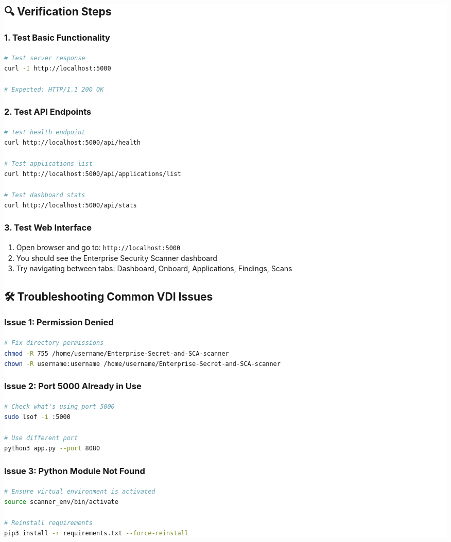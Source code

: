 ## 🔍 Verification Steps

### 1. Test Basic Functionality
```bash
# Test server response
curl -I http://localhost:5000

# Expected: HTTP/1.1 200 OK
```

### 2. Test API Endpoints
```bash
# Test health endpoint
curl http://localhost:5000/api/health

# Test applications list
curl http://localhost:5000/api/applications/list

# Test dashboard stats
curl http://localhost:5000/api/stats
```

### 3. Test Web Interface
1. Open browser and go to: `http://localhost:5000`
2. You should see the Enterprise Security Scanner dashboard
3. Try navigating between tabs: Dashboard, Onboard, Applications, Findings, Scans

## 🛠 Troubleshooting Common VDI Issues

### Issue 1: Permission Denied
```bash
# Fix directory permissions
chmod -R 755 /home/username/Enterprise-Secret-and-SCA-scanner
chown -R username:username /home/username/Enterprise-Secret-and-SCA-scanner
```

### Issue 2: Port 5000 Already in Use
```bash
# Check what's using port 5000
sudo lsof -i :5000

# Use different port
python3 app.py --port 8080
```

### Issue 3: Python Module Not Found
```bash
# Ensure virtual environment is activated
source scanner_env/bin/activate

# Reinstall requirements
pip3 install -r requirements.txt --force-reinstall
```
